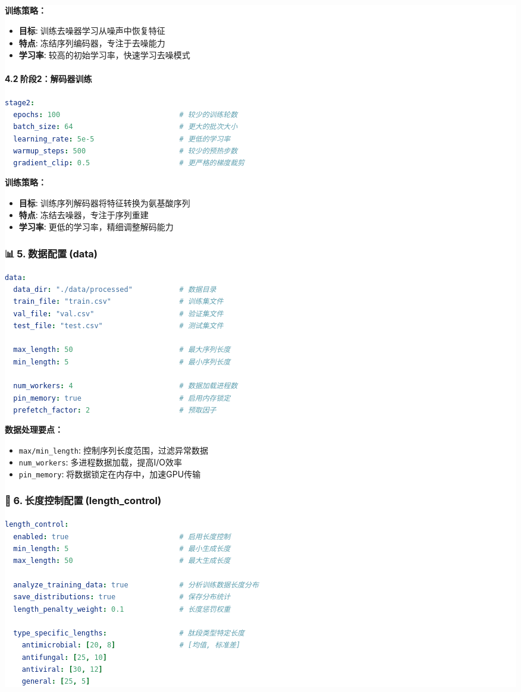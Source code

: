 **训练策略：**
- **目标**: 训练去噪器学习从噪声中恢复特征
- **特点**: 冻结序列编码器，专注于去噪能力
- **学习率**: 较高的初始学习率，快速学习去噪模式

#### 4.2 阶段2：解码器训练

```yaml
stage2:
  epochs: 100                            # 较少的训练轮数
  batch_size: 64                         # 更大的批次大小
  learning_rate: 5e-5                    # 更低的学习率
  warmup_steps: 500                      # 较少的预热步数
  gradient_clip: 0.5                     # 更严格的梯度裁剪
```

**训练策略：**
- **目标**: 训练序列解码器将特征转换为氨基酸序列
- **特点**: 冻结去噪器，专注于序列重建
- **学习率**: 更低的学习率，精细调整解码能力

### 📊 5. 数据配置 (data)

```yaml
data:
  data_dir: "./data/processed"           # 数据目录
  train_file: "train.csv"                # 训练集文件
  val_file: "val.csv"                    # 验证集文件
  test_file: "test.csv"                  # 测试集文件
  
  max_length: 50                         # 最大序列长度
  min_length: 5                          # 最小序列长度
  
  num_workers: 4                         # 数据加载进程数
  pin_memory: true                       # 启用内存锁定
  prefetch_factor: 2                     # 预取因子
```

**数据处理要点：**
- `max/min_length`: 控制序列长度范围，过滤异常数据
- `num_workers`: 多进程数据加载，提高I/O效率
- `pin_memory`: 将数据锁定在内存中，加速GPU传输

### 📏 6. 长度控制配置 (length_control)

```yaml
length_control:
  enabled: true                          # 启用长度控制
  min_length: 5                          # 最小生成长度
  max_length: 50                         # 最大生成长度
  
  analyze_training_data: true            # 分析训练数据长度分布
  save_distributions: true               # 保存分布统计
  length_penalty_weight: 0.1             # 长度惩罚权重
  
  type_specific_lengths:                 # 肽段类型特定长度
    antimicrobial: [20, 8]               # [均值, 标准差]
    antifungal: [25, 10]
    antiviral: [30, 12]
    general: [25, 5]
```
